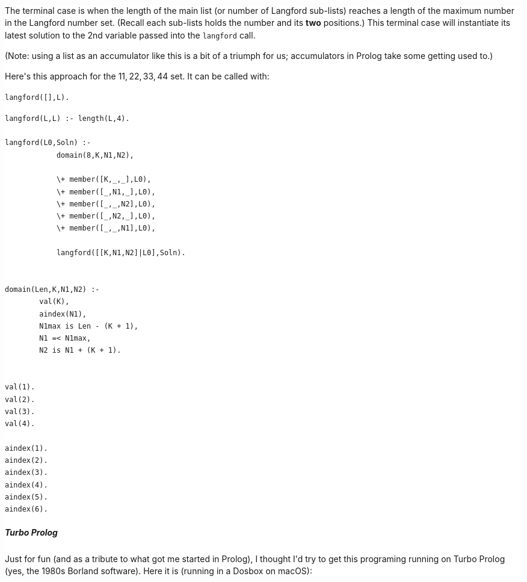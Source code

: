 The terminal case is when the length of the main list (or number of
Langford sub-lists) reaches a length of the maximum number in the
Langford number set. (Recall each sub-lists holds the number and its
**two** positions.) This terminal case will instantiate its latest
solution to the 2nd variable passed into the `langford` call.

(Note: using a list as an accumulator like this is a bit of a triumph
for us; accumulators in Prolog take some getting used to.)

Here's this approach for the ${11,22,33,44}$ set. It can be called with:

``` {.prolog}
langford([],L).
```

``` {.prolog}
langford(L,L) :- length(L,4).

langford(L0,Soln) :-
            domain(8,K,N1,N2),
        
            \+ member([K,_,_],L0),
            \+ member([_,N1,_],L0),
            \+ member([_,_,N2],L0),
            \+ member([_,N2,_],L0),
            \+ member([_,_,N1],L0),

            langford([[K,N1,N2]|L0],Soln).


domain(Len,K,N1,N2) :-
        val(K),
        aindex(N1),
        N1max is Len - (K + 1), 
        N1 =< N1max,
        N2 is N1 + (K + 1).


val(1).
val(2).
val(3).
val(4).

aindex(1).
aindex(2).
aindex(3).
aindex(4).
aindex(5).
aindex(6).
```

##### Turbo Prolog

Just for fun (and as a tribute to what got me started in Prolog), I
thought I'd try to get this programing running on Turbo Prolog (yes, the
1980s Borland software). Here it is (running in a Dosbox on macOS):
